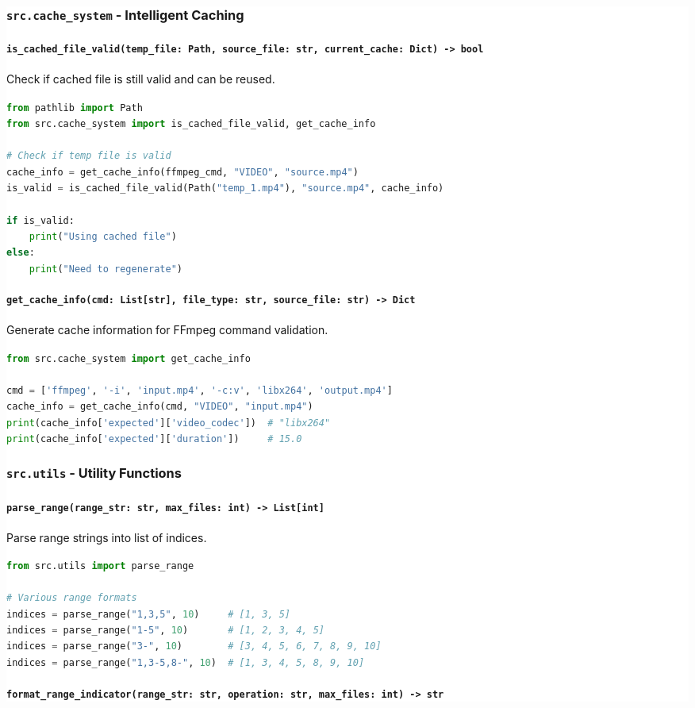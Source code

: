 ### `src.cache_system` - Intelligent Caching

#### `is_cached_file_valid(temp_file: Path, source_file: str, current_cache: Dict) -> bool`

Check if cached file is still valid and can be reused.

```python
from pathlib import Path
from src.cache_system import is_cached_file_valid, get_cache_info

# Check if temp file is valid
cache_info = get_cache_info(ffmpeg_cmd, "VIDEO", "source.mp4")
is_valid = is_cached_file_valid(Path("temp_1.mp4"), "source.mp4", cache_info)

if is_valid:
    print("Using cached file")
else:
    print("Need to regenerate")
```

#### `get_cache_info(cmd: List[str], file_type: str, source_file: str) -> Dict`

Generate cache information for FFmpeg command validation.

```python
from src.cache_system import get_cache_info

cmd = ['ffmpeg', '-i', 'input.mp4', '-c:v', 'libx264', 'output.mp4']
cache_info = get_cache_info(cmd, "VIDEO", "input.mp4")
print(cache_info['expected']['video_codec'])  # "libx264"
print(cache_info['expected']['duration'])     # 15.0
```

### `src.utils` - Utility Functions

#### `parse_range(range_str: str, max_files: int) -> List[int]`

Parse range strings into list of indices.

```python
from src.utils import parse_range

# Various range formats
indices = parse_range("1,3,5", 10)     # [1, 3, 5]
indices = parse_range("1-5", 10)       # [1, 2, 3, 4, 5]
indices = parse_range("3-", 10)        # [3, 4, 5, 6, 7, 8, 9, 10]
indices = parse_range("1,3-5,8-", 10)  # [1, 3, 4, 5, 8, 9, 10]
```

#### `format_range_indicator(range_str: str, operation: str, max_files: int) -> str`
